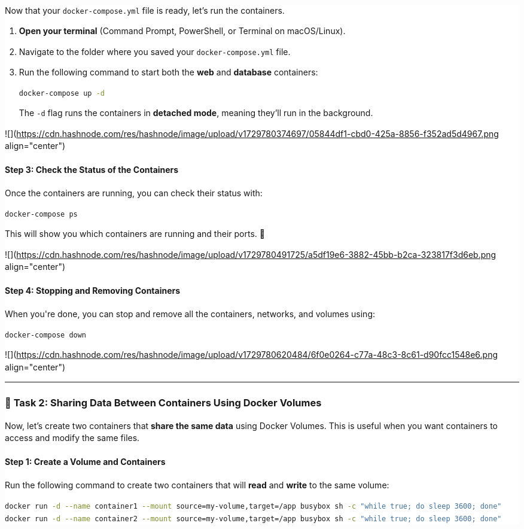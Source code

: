 Now that your `docker-compose.yml` file is ready, let’s run the containers.

1. **Open your terminal** (Command Prompt, PowerShell, or Terminal on macOS/Linux).
    
2. Navigate to the folder where you saved your `docker-compose.yml` file.
    
3. Run the following command to start both the **web** and **database** containers:
    
    ```bash
    docker-compose up -d
    ```
    
    The `-d` flag runs the containers in **detached mode**, meaning they’ll run in the background.
    

![](https://cdn.hashnode.com/res/hashnode/image/upload/v1729780374697/05844df1-cbd0-425a-8856-f352ad5d4967.png align="center")

#### Step 3: Check the Status of the Containers

Once the containers are running, you can check their status with:

```bash
docker-compose ps
```

This will show you which containers are running and their ports. 🎉

![](https://cdn.hashnode.com/res/hashnode/image/upload/v1729780491725/a5df19e6-3882-45bb-b2ca-323817f3d6eb.png align="center")

#### Step 4: Stopping and Removing Containers

When you're done, you can stop and remove all the containers, networks, and volumes using:

```bash
docker-compose down
```

![](https://cdn.hashnode.com/res/hashnode/image/upload/v1729780620484/6f0e0264-c77a-48c3-8c61-d90fcc1548e6.png align="center")

---

### 📂 **Task 2: Sharing Data Between Containers Using Docker Volumes**

Now, let’s create two containers that **share the same data** using Docker Volumes. This is useful when you want containers to access and modify the same files.

#### Step 1: Create a Volume and Containers

Run the following command to create two containers that will **read** and **write** to the same volume:

```bash
docker run -d --name container1 --mount source=my-volume,target=/app busybox sh -c "while true; do sleep 3600; done"
docker run -d --name container2 --mount source=my-volume,target=/app busybox sh -c "while true; do sleep 3600; done"
```
